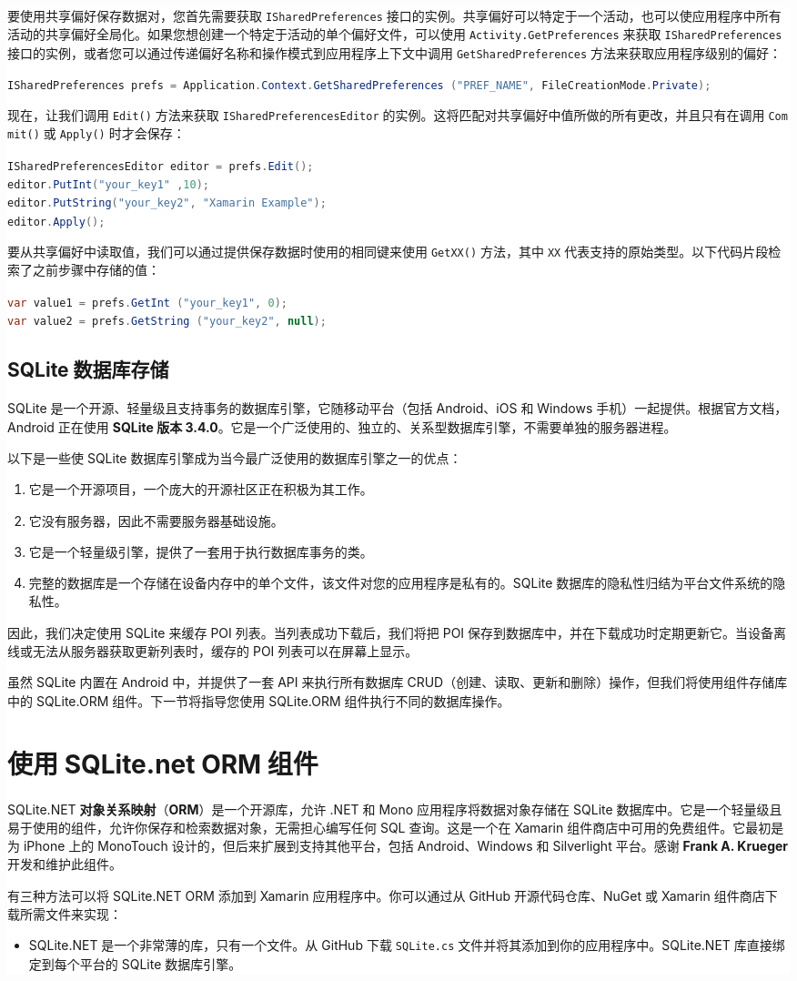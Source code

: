 要使用共享偏好保存数据对，您首先需要获取 `ISharedPreferences` 接口的实例。共享偏好可以特定于一个活动，也可以使应用程序中所有活动的共享偏好全局化。如果您想创建一个特定于活动的单个偏好文件，可以使用 `Activity.GetPreferences` 来获取 `ISharedPreferences` 接口的实例，或者您可以通过传递偏好名称和操作模式到应用程序上下文中调用 `GetSharedPreferences` 方法来获取应用程序级别的偏好：

```java
ISharedPreferences prefs = Application.Context.GetSharedPreferences ("PREF_NAME", FileCreationMode.Private);
```

现在，让我们调用 `Edit()` 方法来获取 `ISharedPreferencesEditor` 的实例。这将匹配对共享偏好中值所做的所有更改，并且只有在调用 `Commit()` 或 `Apply()` 时才会保存：

```java
ISharedPreferencesEditor editor = prefs.Edit();
editor.PutInt("your_key1" ,10);
editor.PutString("your_key2", "Xamarin Example");
editor.Apply();
```

要从共享偏好中读取值，我们可以通过提供保存数据时使用的相同键来使用 `GetXX()` 方法，其中 `XX` 代表支持的原始类型。以下代码片段检索了之前步骤中存储的值：

```java
var value1 = prefs.GetInt ("your_key1", 0);
var value2 = prefs.GetString ("your_key2", null);
```

## SQLite 数据库存储

SQLite 是一个开源、轻量级且支持事务的数据库引擎，它随移动平台（包括 Android、iOS 和 Windows 手机）一起提供。根据官方文档，Android 正在使用 **SQLite 版本 3.4.0**。它是一个广泛使用的、独立的、关系型数据库引擎，不需要单独的服务器进程。

以下是一些使 SQLite 数据库引擎成为当今最广泛使用的数据库引擎之一的优点：

1.  它是一个开源项目，一个庞大的开源社区正在积极为其工作。

1.  它没有服务器，因此不需要服务器基础设施。

1.  它是一个轻量级引擎，提供了一套用于执行数据库事务的类。

1.  完整的数据库是一个存储在设备内存中的单个文件，该文件对您的应用程序是私有的。SQLite 数据库的隐私性归结为平台文件系统的隐私性。

因此，我们决定使用 SQLite 来缓存 POI 列表。当列表成功下载后，我们将把 POI 保存到数据库中，并在下载成功时定期更新它。当设备离线或无法从服务器获取更新列表时，缓存的 POI 列表可以在屏幕上显示。

虽然 SQLite 内置在 Android 中，并提供了一套 API 来执行所有数据库 CRUD（创建、读取、更新和删除）操作，但我们将使用组件存储库中的 SQLite.ORM 组件。下一节将指导您使用 SQLite.ORM 组件执行不同的数据库操作。

# 使用 SQLite.net ORM 组件

SQLite.NET **对象关系映射**（**ORM**）是一个开源库，允许 .NET 和 Mono 应用程序将数据对象存储在 SQLite 数据库中。它是一个轻量级且易于使用的组件，允许你保存和检索数据对象，无需担心编写任何 SQL 查询。这是一个在 Xamarin 组件商店中可用的免费组件。它最初是为 iPhone 上的 MonoTouch 设计的，但后来扩展到支持其他平台，包括 Android、Windows 和 Silverlight 平台。感谢 **Frank A. Krueger** 开发和维护此组件。

有三种方法可以将 SQLite.NET ORM 添加到 Xamarin 应用程序中。你可以通过从 GitHub 开源代码仓库、NuGet 或 Xamarin 组件商店下载所需文件来实现：

+   SQLite.NET 是一个非常薄的库，只有一个文件。从 GitHub 下载 `SQLite.cs` 文件并将其添加到你的应用程序中。SQLite.NET 库直接绑定到每个平台的 SQLite 数据库引擎。
